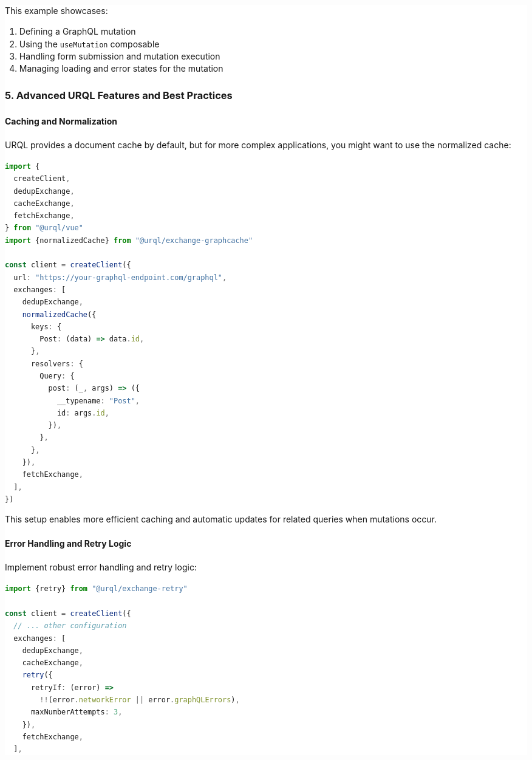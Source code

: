 This example showcases:

1. Defining a GraphQL mutation
2. Using the `useMutation` composable
3. Handling form submission and mutation execution
4. Managing loading and error states for the mutation

### 5. Advanced URQL Features and Best Practices

#### Caching and Normalization

URQL provides a document cache by default, but for more complex applications, you might want to use the normalized cache:

```typescript
import {
  createClient,
  dedupExchange,
  cacheExchange,
  fetchExchange,
} from "@urql/vue"
import {normalizedCache} from "@urql/exchange-graphcache"

const client = createClient({
  url: "https://your-graphql-endpoint.com/graphql",
  exchanges: [
    dedupExchange,
    normalizedCache({
      keys: {
        Post: (data) => data.id,
      },
      resolvers: {
        Query: {
          post: (_, args) => ({
            __typename: "Post",
            id: args.id,
          }),
        },
      },
    }),
    fetchExchange,
  ],
})
```

This setup enables more efficient caching and automatic updates for related queries when mutations occur.

#### Error Handling and Retry Logic

Implement robust error handling and retry logic:

```typescript
import {retry} from "@urql/exchange-retry"

const client = createClient({
  // ... other configuration
  exchanges: [
    dedupExchange,
    cacheExchange,
    retry({
      retryIf: (error) =>
        !!(error.networkError || error.graphQLErrors),
      maxNumberAttempts: 3,
    }),
    fetchExchange,
  ],
```